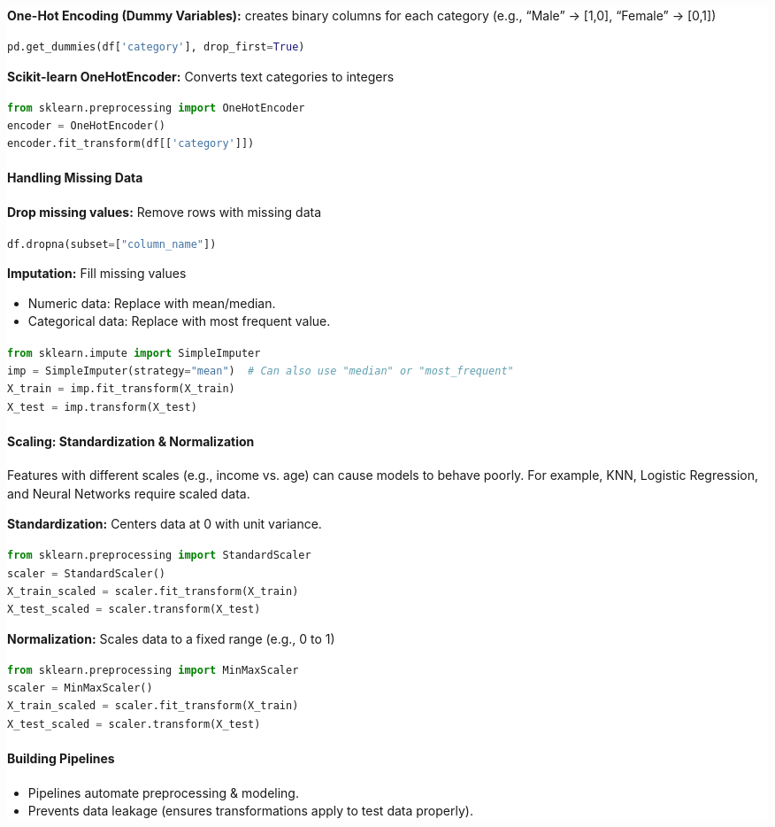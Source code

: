 **One-Hot Encoding (Dummy Variables):** creates binary columns for each category (e.g., “Male” → [1,0], “Female” → [0,1])

```python
pd.get_dummies(df['category'], drop_first=True)
```

**Scikit-learn OneHotEncoder:** Converts text categories to integers

```python
from sklearn.preprocessing import OneHotEncoder
encoder = OneHotEncoder()
encoder.fit_transform(df[['category']])
```

#### Handling Missing Data
**Drop missing values:** Remove rows with missing data

```python
df.dropna(subset=["column_name"])
```

**Imputation:** Fill missing values
* Numeric data: Replace with mean/median.
* Categorical data: Replace with most frequent value.

```python
from sklearn.impute import SimpleImputer
imp = SimpleImputer(strategy="mean")  # Can also use "median" or "most_frequent"
X_train = imp.fit_transform(X_train)
X_test = imp.transform(X_test)
```

#### Scaling: Standardization & Normalization
Features with different scales (e.g., income vs. age) can cause models to behave poorly. For example, KNN, Logistic Regression, and Neural Networks require scaled data.

**Standardization:** Centers data at 0 with unit variance.

```python
from sklearn.preprocessing import StandardScaler
scaler = StandardScaler()
X_train_scaled = scaler.fit_transform(X_train)
X_test_scaled = scaler.transform(X_test)
```

**Normalization:** Scales data to a fixed range (e.g., 0 to 1)

```python
from sklearn.preprocessing import MinMaxScaler
scaler = MinMaxScaler()
X_train_scaled = scaler.fit_transform(X_train)
X_test_scaled = scaler.transform(X_test)
```

#### Building Pipelines
* Pipelines automate preprocessing & modeling.   
* Prevents data leakage (ensures transformations apply to test data properly).
